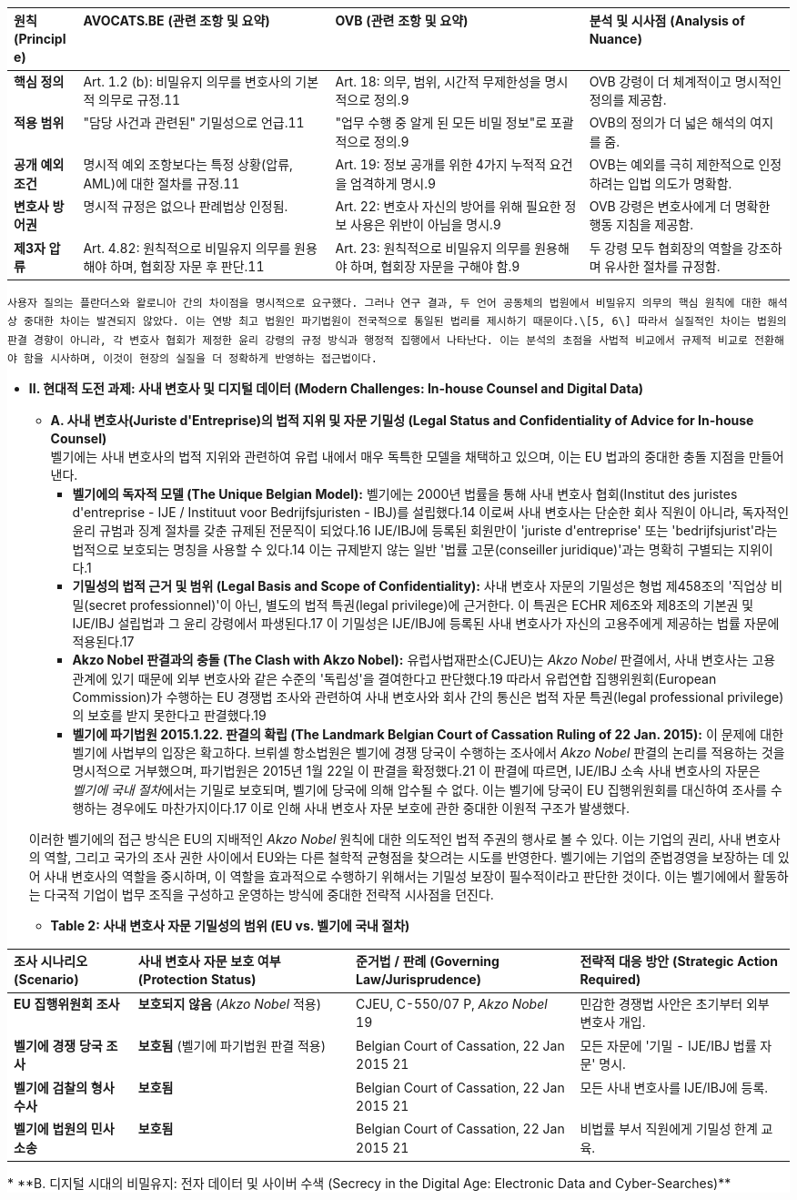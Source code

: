| 원칙 (Principle) | AVOCATS.BE (관련 조항 및 요약) | OVB (관련 조항 및 요약) | 분석 및 시사점 (Analysis of Nuance) |
| :---- | :---- | :---- | :---- |
| **핵심 정의** | Art. 1.2 (b): 비밀유지 의무를 변호사의 기본적 의무로 규정.11 | Art. 18: 의무, 범위, 시간적 무제한성을 명시적으로 정의.9 | OVB 강령이 더 체계적이고 명시적인 정의를 제공함. |
| **적용 범위** | "담당 사건과 관련된" 기밀성으로 언급.11 | "업무 수행 중 알게 된 모든 비밀 정보"로 포괄적으로 정의.9 | OVB의 정의가 더 넓은 해석의 여지를 줌. |
| **공개 예외 조건** | 명시적 예외 조항보다는 특정 상황(압류, AML)에 대한 절차를 규정.11 | Art. 19: 정보 공개를 위한 4가지 누적적 요건을 엄격하게 명시.9 | OVB는 예외를 극히 제한적으로 인정하려는 입법 의도가 명확함. |
| **변호사 방어권** | 명시적 규정은 없으나 판례법상 인정됨. | Art. 22: 변호사 자신의 방어를 위해 필요한 정보 사용은 위반이 아님을 명시.9 | OVB 강령은 변호사에게 더 명확한 행동 지침을 제공함. |
| **제3자 압류** | Art. 4.82: 원칙적으로 비밀유지 의무를 원용해야 하며, 협회장 자문 후 판단.11 | Art. 23: 원칙적으로 비밀유지 의무를 원용해야 하며, 협회장 자문을 구해야 함.9 | 두 강령 모두 협회장의 역할을 강조하며 유사한 절차를 규정함. |

    사용자 질의는 플란더스와 왈로니아 간의 차이점을 명시적으로 요구했다. 그러나 연구 결과, 두 언어 공동체의 법원에서 비밀유지 의무의 핵심 원칙에 대한 해석상 중대한 차이는 발견되지 않았다. 이는 연방 최고 법원인 파기법원이 전국적으로 통일된 법리를 제시하기 때문이다.\[5, 6\] 따라서 실질적인 차이는 법원의 판결 경향이 아니라, 각 변호사 협회가 제정한 윤리 강령의 규정 방식과 행정적 집행에서 나타난다. 이는 분석의 초점을 사법적 비교에서 규제적 비교로 전환해야 함을 시사하며, 이것이 현장의 실질을 더 정확하게 반영하는 접근법이다.

* **II. 현대적 도전 과제: 사내 변호사 및 디지털 데이터 (Modern Challenges: In-house Counsel and Digital Data)**  
  * **A. 사내 변호사(Juriste d'Entreprise)의 법적 지위 및 자문 기밀성 (Legal Status and Confidentiality of Advice for In-house Counsel)**  
    벨기에는 사내 변호사의 법적 지위와 관련하여 유럽 내에서 매우 독특한 모델을 채택하고 있으며, 이는 EU 법과의 중대한 충돌 지점을 만들어낸다.  
    * **벨기에의 독자적 모델 (The Unique Belgian Model):** 벨기에는 2000년 법률을 통해 사내 변호사 협회(Institut des juristes d'entreprise \- IJE / Instituut voor Bedrijfsjuristen \- IBJ)를 설립했다.14 이로써 사내 변호사는 단순한 회사 직원이 아니라, 독자적인 윤리 규범과 징계 절차를 갖춘 규제된 전문직이 되었다.16 IJE/IBJ에 등록된 회원만이 'juriste d'entreprise' 또는 'bedrijfsjurist'라는 법적으로 보호되는 명칭을 사용할 수 있다.14 이는 규제받지 않는 일반 '법률 고문(conseiller juridique)'과는 명확히 구별되는 지위이다.1  
    * **기밀성의 법적 근거 및 범위 (Legal Basis and Scope of Confidentiality):** 사내 변호사 자문의 기밀성은 형법 제458조의 '직업상 비밀(secret professionnel)'이 아닌, 별도의 법적 특권(legal privilege)에 근거한다. 이 특권은 ECHR 제6조와 제8조의 기본권 및 IJE/IBJ 설립법과 그 윤리 강령에서 파생된다.17 이 기밀성은 IJE/IBJ에 등록된 사내 변호사가 자신의 고용주에게 제공하는 법률 자문에 적용된다.17  
    * **Akzo Nobel 판결과의 충돌 (The Clash with Akzo Nobel):** 유럽사법재판소(CJEU)는 *Akzo Nobel* 판결에서, 사내 변호사는 고용 관계에 있기 때문에 외부 변호사와 같은 수준의 '독립성'을 결여한다고 판단했다.19 따라서 유럽연합 집행위원회(European Commission)가 수행하는 EU 경쟁법 조사와 관련하여 사내 변호사와 회사 간의 통신은 법적 자문 특권(legal professional privilege)의 보호를 받지 못한다고 판결했다.19  
    * **벨기에 파기법원 2015.1.22. 판결의 확립 (The Landmark Belgian Court of Cassation Ruling of 22 Jan. 2015):** 이 문제에 대한 벨기에 사법부의 입장은 확고하다. 브뤼셀 항소법원은 벨기에 경쟁 당국이 수행하는 조사에서 *Akzo Nobel* 판결의 논리를 적용하는 것을 명시적으로 거부했으며, 파기법원은 2015년 1월 22일 이 판결을 확정했다.21 이 판결에 따르면, IJE/IBJ 소속 사내 변호사의 자문은  
      *벨기에 국내 절차*에서는 기밀로 보호되며, 벨기에 당국에 의해 압수될 수 없다. 이는 벨기에 당국이 EU 집행위원회를 대신하여 조사를 수행하는 경우에도 마찬가지이다.17 이로 인해 사내 변호사 자문 보호에 관한 중대한 이원적 구조가 발생했다.

  이러한 벨기에의 접근 방식은 EU의 지배적인 *Akzo Nobel* 원칙에 대한 의도적인 법적 주권의 행사로 볼 수 있다. 이는 기업의 권리, 사내 변호사의 역할, 그리고 국가의 조사 권한 사이에서 EU와는 다른 철학적 균형점을 찾으려는 시도를 반영한다. 벨기에는 기업의 준법경영을 보장하는 데 있어 사내 변호사의 역할을 중시하며, 이 역할을 효과적으로 수행하기 위해서는 기밀성 보장이 필수적이라고 판단한 것이다. 이는 벨기에에서 활동하는 다국적 기업이 법무 조직을 구성하고 운영하는 방식에 중대한 전략적 시사점을 던진다.

    * **Table 2: 사내 변호사 자문 기밀성의 범위 (EU vs. 벨기에 국내 절차)**

| 조사 시나리오 (Scenario) | 사내 변호사 자문 보호 여부 (Protection Status) | 준거법 / 판례 (Governing Law/Jurisprudence) | 전략적 대응 방안 (Strategic Action Required) |
| :---- | :---- | :---- | :---- |
| **EU 집행위원회 조사** | **보호되지 않음** (*Akzo Nobel* 적용) | CJEU, C-550/07 P, *Akzo Nobel* 19 | 민감한 경쟁법 사안은 초기부터 외부 변호사 개입. |
| **벨기에 경쟁 당국 조사** | **보호됨** (벨기에 파기법원 판결 적용) | Belgian Court of Cassation, 22 Jan 2015 21 | 모든 자문에 '기밀 \- IJE/IBJ 법률 자문' 명시. |
| **벨기에 검찰의 형사 수사** | **보호됨** | Belgian Court of Cassation, 22 Jan 2015 21 | 모든 사내 변호사를 IJE/IBJ에 등록. |
| **벨기에 법원의 민사 소송** | **보호됨** | Belgian Court of Cassation, 22 Jan 2015 21 | 비법률 부서 직원에게 기밀성 한계 교육. |

\*   \*\*B. 디지털 시대의 비밀유지: 전자 데이터 및 사이버 수색 (Secrecy in the Digital Age: Electronic Data and Cyber-Searches)\*\*
